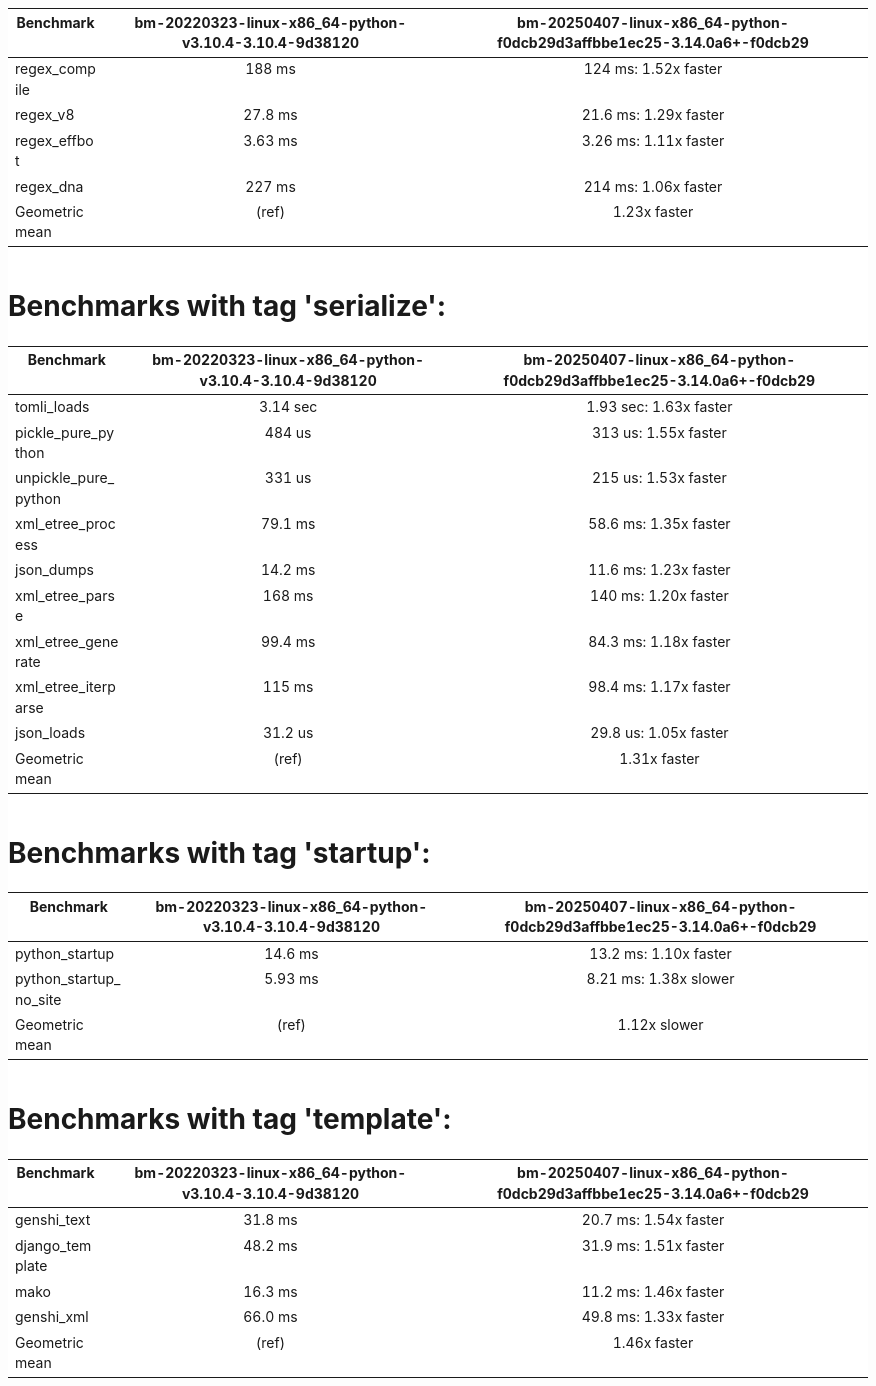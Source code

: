 | Benchmark      | bm-20220323-linux-x86_64-python-v3.10.4-3.10.4-9d38120 | bm-20250407-linux-x86_64-python-f0dcb29d3affbbe1ec25-3.14.0a6+-f0dcb29 |
|----------------|:------------------------------------------------------:|:----------------------------------------------------------------------:|
| regex_compile  | 188 ms                                                 | 124 ms: 1.52x faster                                                   |
| regex_v8       | 27.8 ms                                                | 21.6 ms: 1.29x faster                                                  |
| regex_effbot   | 3.63 ms                                                | 3.26 ms: 1.11x faster                                                  |
| regex_dna      | 227 ms                                                 | 214 ms: 1.06x faster                                                   |
| Geometric mean | (ref)                                                  | 1.23x faster                                                           |

Benchmarks with tag 'serialize':
================================

| Benchmark            | bm-20220323-linux-x86_64-python-v3.10.4-3.10.4-9d38120 | bm-20250407-linux-x86_64-python-f0dcb29d3affbbe1ec25-3.14.0a6+-f0dcb29 |
|----------------------|:------------------------------------------------------:|:----------------------------------------------------------------------:|
| tomli_loads          | 3.14 sec                                               | 1.93 sec: 1.63x faster                                                 |
| pickle_pure_python   | 484 us                                                 | 313 us: 1.55x faster                                                   |
| unpickle_pure_python | 331 us                                                 | 215 us: 1.53x faster                                                   |
| xml_etree_process    | 79.1 ms                                                | 58.6 ms: 1.35x faster                                                  |
| json_dumps           | 14.2 ms                                                | 11.6 ms: 1.23x faster                                                  |
| xml_etree_parse      | 168 ms                                                 | 140 ms: 1.20x faster                                                   |
| xml_etree_generate   | 99.4 ms                                                | 84.3 ms: 1.18x faster                                                  |
| xml_etree_iterparse  | 115 ms                                                 | 98.4 ms: 1.17x faster                                                  |
| json_loads           | 31.2 us                                                | 29.8 us: 1.05x faster                                                  |
| Geometric mean       | (ref)                                                  | 1.31x faster                                                           |

Benchmarks with tag 'startup':
==============================

| Benchmark              | bm-20220323-linux-x86_64-python-v3.10.4-3.10.4-9d38120 | bm-20250407-linux-x86_64-python-f0dcb29d3affbbe1ec25-3.14.0a6+-f0dcb29 |
|------------------------|:------------------------------------------------------:|:----------------------------------------------------------------------:|
| python_startup         | 14.6 ms                                                | 13.2 ms: 1.10x faster                                                  |
| python_startup_no_site | 5.93 ms                                                | 8.21 ms: 1.38x slower                                                  |
| Geometric mean         | (ref)                                                  | 1.12x slower                                                           |

Benchmarks with tag 'template':
===============================

| Benchmark       | bm-20220323-linux-x86_64-python-v3.10.4-3.10.4-9d38120 | bm-20250407-linux-x86_64-python-f0dcb29d3affbbe1ec25-3.14.0a6+-f0dcb29 |
|-----------------|:------------------------------------------------------:|:----------------------------------------------------------------------:|
| genshi_text     | 31.8 ms                                                | 20.7 ms: 1.54x faster                                                  |
| django_template | 48.2 ms                                                | 31.9 ms: 1.51x faster                                                  |
| mako            | 16.3 ms                                                | 11.2 ms: 1.46x faster                                                  |
| genshi_xml      | 66.0 ms                                                | 49.8 ms: 1.33x faster                                                  |
| Geometric mean  | (ref)                                                  | 1.46x faster                                                           |
